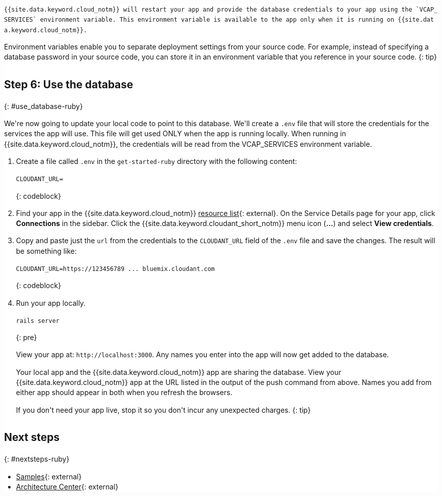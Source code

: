     {{site.data.keyword.cloud_notm}} will restart your app and provide the database credentials to your app using the `VCAP_SERVICES` environment variable. This environment variable is available to the app only when it is running on {{site.data.keyword.cloud_notm}}.

Environment variables enable you to separate deployment settings from your source code. For example, instead of specifying a database password in your source code, you can store it in an environment variable that you reference in your source code.
{: tip}

## Step 6: Use the database
{: #use_database-ruby}

We're now going to update your local code to point to this database. We'll create a `.env` file that will store the credentials for the services the app will use. This file will get used ONLY when the app is running locally. When running in {{site.data.keyword.cloud_notm}}, the credentials will be read from the VCAP_SERVICES environment variable.

1. Create a file called `.env` in the `get-started-ruby` directory with the following content:

    ```text
    CLOUDANT_URL=
    ```
    {: codeblock}

2. Find your app in the {{site.data.keyword.cloud_notm}} [resource list](https://cloud.ibm.com/resources){: external}. On the Service Details page for your app, click **Connections** in the sidebar. Click the {{site.data.keyword.cloudant_short_notm}} menu icon (**&hellip;**) and select **View credentials**.

3. Copy and paste just the `url` from the credentials to the `CLOUDANT_URL` field of the `.env` file and save the changes.  The result will be something like:

    ```text
    CLOUDANT_URL=https://123456789 ... bluemix.cloudant.com
    ```
    {: codeblock}

4. Run your app locally.

    ```text
    rails server
    ```
    {: pre}

    View your app at: `http://localhost:3000`. Any names you enter into the app will now get added to the database.

    Your local app and the {{site.data.keyword.cloud_notm}} app are sharing the database.  View your {{site.data.keyword.cloud_notm}} app at the URL listed in the output of the push command from above.  Names you add from either app should appear in both when you refresh the browsers.

    If you don't need your app live, stop it so you don't incur any unexpected charges.
    {: tip}

## Next steps
{: #nextsteps-ruby}

* [Samples](https://ibm-cloud.github.io){: external}
* [Architecture Center](https://www.ibm.com/cloud/architecture/architectures){: external}


